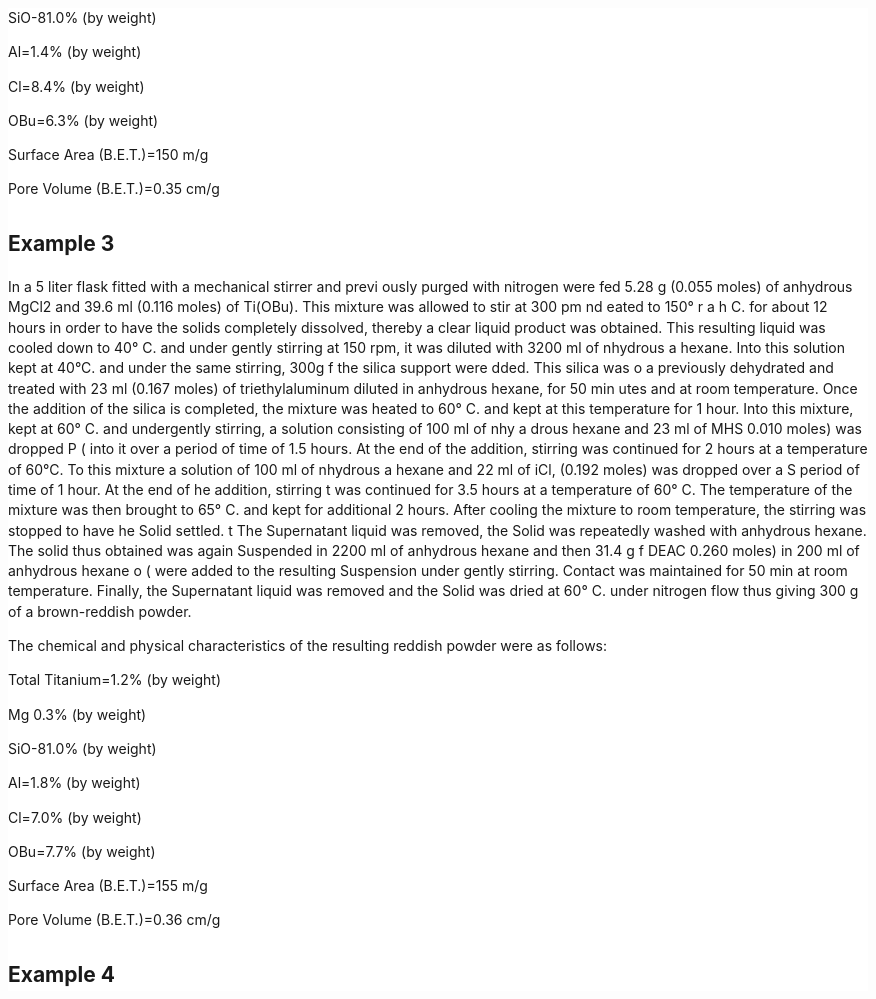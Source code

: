 SiO-81.0%  (by  weight)

Al=1.4%  (by weight)

Cl=8.4%  (by  weight)

OBu=6.3%  (by  weight)

Surface  Area  (B.E.T.)=150  m/g

Pore  Volume  (B.E.T.)=0.35  cm/g

## Example  3

In  a  5  liter flask  fitted  with  a  mechanical  stirrer  and  previ ously  purged  with  nitrogen  were  fed  5.28  g  (0.055  moles)  of anhydrous MgCl2 and  39.6 ml (0.116 moles) of  Ti(OBu). This  mixture  was  allowed  to  stir  at  300  pm nd eated  to  150° r a h C. for  about  12  hours  in order  to have  the  solids  completely dissolved,  thereby  a  clear  liquid  product  was  obtained. This resulting liquid  was  cooled  down  to 40° C.  and  under  gently stirring  at 150  rpm,  it was  diluted  with  3200  ml  of  nhydrous a hexane. Into this solution  kept  at  40°C.  and  under  the  same stirring,  300g f  the  silica  support  were dded.  This  silica  was o a previously dehydrated  and  treated  with 23 ml  (0.167  moles) of  triethylaluminum  diluted  in  anhydrous  hexane,  for  50  min utes  and  at  room  temperature.  Once  the  addition  of  the  silica is  completed,  the  mixture  was  heated  to  60°  C.  and  kept  at  this temperature for 1 hour. Into this mixture, kept  at 60° C.  and undergently  stirring,  a  solution  consisting  of  100  ml  of  nhy a drous  hexane  and  23  ml  of  MHS 0.010  moles)  was  dropped P ( into it over  a  period  of  time  of  1.5 hours. At  the end  of  the addition, stirring  was  continued  for  2  hours  at  a  temperature of  60°C.  To  this mixture  a  solution  of  100  ml  of nhydrous a hexane  and  22  ml  of iCl,  (0.192  moles)  was  dropped  over  a S period  of  time  of  1 hour.  At  the  end  of he  addition, stirring t was  continued  for  3.5  hours  at a temperature  of  60° C.  The temperature of  the mixture  was then brought to 65° C. and kept  for  additional  2  hours.  After  cooling  the  mixture  to  room temperature,  the  stirring  was  stopped  to  have he  Solid  settled. t The  Supernatant  liquid  was  removed,  the  Solid  was  repeatedly washed  with  anhydrous  hexane.  The  solid  thus  obtained  was again Suspended in 2200  ml  of  anhydrous  hexane  and  then 31.4  g f  DEAC 0.260  moles)  in  200  ml  of  anhydrous  hexane o ( were  added  to  the resulting  Suspension  under  gently  stirring. Contact was maintained for 50 min at room temperature. Finally,  the  Supernatant  liquid  was  removed  and  the  Solid  was dried at 60° C. under  nitrogen flow thus giving 300  g  of  a brown-reddish  powder.

The  chemical  and  physical characteristics of  the  resulting reddish  powder  were  as  follows:

Total  Titanium=1.2%  (by  weight)

Mg 0.3%  (by  weight)

SiO-81.0%  (by  weight)

Al=1.8%  (by  weight)

Cl=7.0%  (by  weight)

OBu=7.7%  (by  weight)

Surface  Area  (B.E.T.)=155 m/g

Pore  Volume  (B.E.T.)=0.36  cm/g

## Example  4
